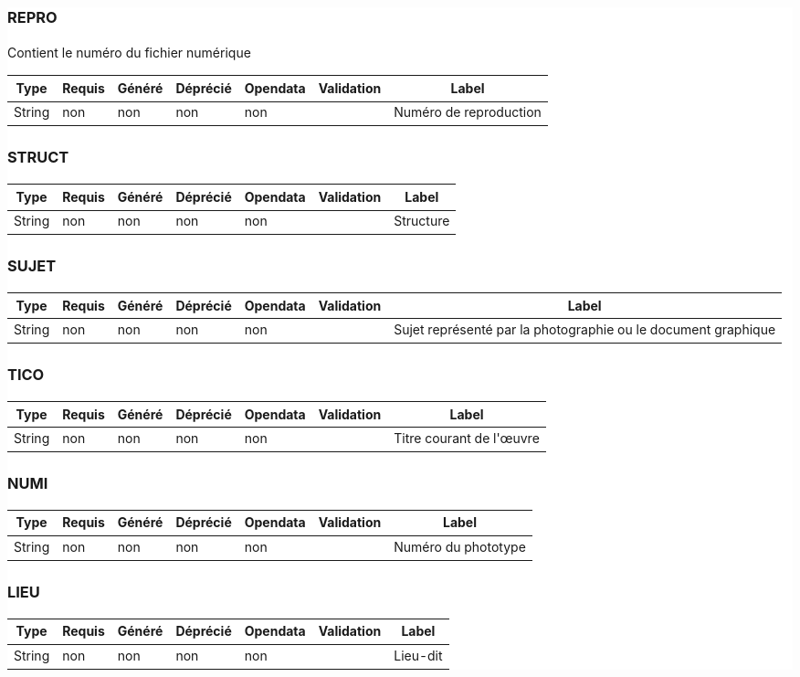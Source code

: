 ### REPRO
Contient le numéro du fichier numérique




|Type|Requis|Généré|Déprécié|Opendata|Validation|Label|
|----|------|------|------|--------|----------|-----|
|String|non|non|non|non||Numéro de reproduction|

### STRUCT





|Type|Requis|Généré|Déprécié|Opendata|Validation|Label|
|----|------|------|------|--------|----------|-----|
|String|non|non|non|non||Structure|

### SUJET





|Type|Requis|Généré|Déprécié|Opendata|Validation|Label|
|----|------|------|------|--------|----------|-----|
|String|non|non|non|non||Sujet représenté par la photographie ou le document graphique|

### TICO





|Type|Requis|Généré|Déprécié|Opendata|Validation|Label|
|----|------|------|------|--------|----------|-----|
|String|non|non|non|non||Titre courant de l'œuvre|

### NUMI





|Type|Requis|Généré|Déprécié|Opendata|Validation|Label|
|----|------|------|------|--------|----------|-----|
|String|non|non|non|non||Numéro du phototype|

### LIEU





|Type|Requis|Généré|Déprécié|Opendata|Validation|Label|
|----|------|------|------|--------|----------|-----|
|String|non|non|non|non||Lieu-dit|
